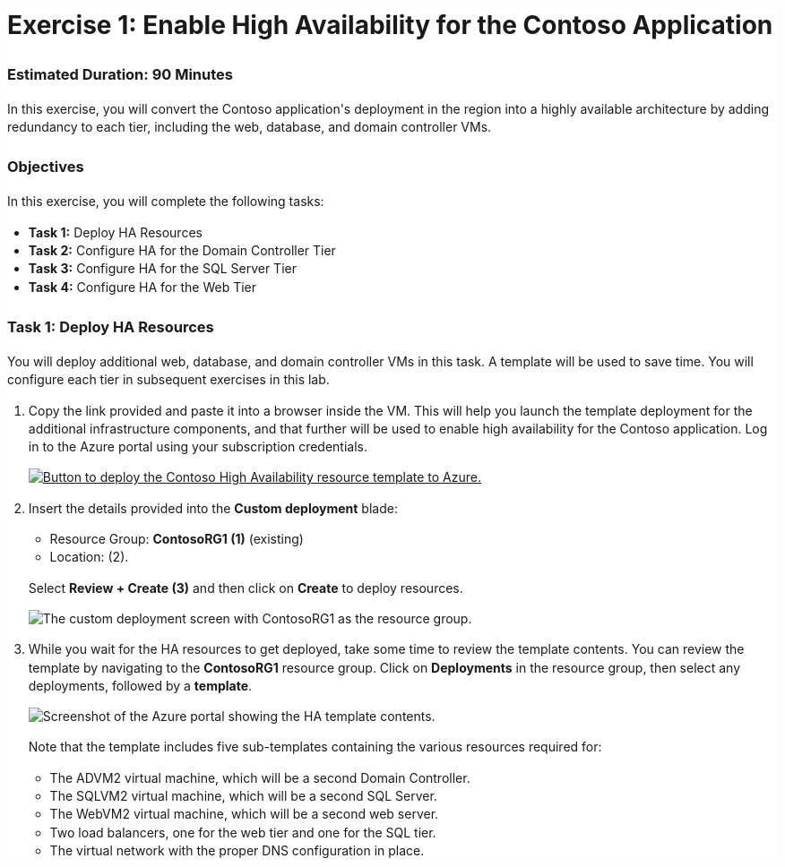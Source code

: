 # Exercise 1: Enable High Availability for the Contoso Application

### Estimated Duration: 90 Minutes

In this exercise, you will convert the Contoso application's deployment in the <inject key="Region" enableCopy="false" /> region into a highly available architecture by adding redundancy to each tier, including the web, database, and domain controller VMs.

### Objectives
In this exercise, you will complete the following tasks:
   - **Task 1:** Deploy HA Resources
   - **Task 2:** Configure HA for the Domain Controller Tier
   - **Task 3:** Configure HA for the SQL Server Tier
   - **Task 4:** Configure HA for the Web Tier

### Task 1: Deploy HA Resources

You will deploy additional web, database, and domain controller VMs in this task.
A template will be used to save time. You will configure each tier in subsequent exercises in this lab.

1. Copy the link provided and paste it into a browser inside the VM. This will help you launch the template deployment for the additional infrastructure components, and that further will be used to enable high availability for the Contoso application. Log in to the Azure portal using your subscription credentials.
   
    [![Button to deploy the Contoso High Availability resource template to Azure.](https://aka.ms/deploytoazurebutton "Deploy the Contoso HA resources to Azure")](https://portal.azure.com/#create/Microsoft.Template/uri/https%3A%2F%2Fraw.githubusercontent.com%2FCloudLabs-MCW%2FMCW-Building-a-resilient-IaaS-architecture%2Fprod%2FHands-on%20lab%2FResources%2Ftemplates%2Fcontoso-iaas-ha.json)

1.  Insert the details provided into the **Custom deployment** blade:

    - Resource Group: **ContosoRG1 (1)** (existing)
    - Location: **<inject key="Region" enableCopy="false"/>** (2).

    Select **Review + Create (3)** and then click on **Create** to deploy resources.

    ![The custom deployment screen with ContosoRG1 as the resource group.](images/iaas-image1.png "Custom deployment")

1.  While you wait for the HA resources to get deployed, take some time to review the template contents. You can review the template by navigating to the **ContosoRG1** resource group. Click on **Deployments** in the resource group, then select any deployments, followed by a **template**.

    ![Screenshot of the Azure portal showing the HA template contents.](images/Deployment02.png "Screenshot of the Azure portal showing the HA template contents.")

    Note that the template includes five sub-templates containing the various resources required for:

    -   The ADVM2 virtual machine, which will be a second Domain Controller.
    -   The SQLVM2 virtual machine, which will be a second SQL Server.
    -   The WebVM2 virtual machine, which will be a second web server.
    -   Two load balancers, one for the web tier and one for the SQL tier.
    -   The virtual network with the proper DNS configuration in place.
